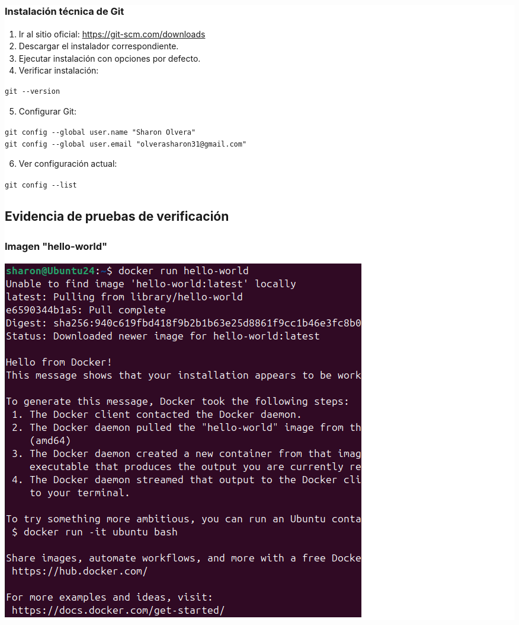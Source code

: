 ### Instalación técnica de Git

1. Ir al sitio oficial: https://git-scm.com/downloads  
2. Descargar el instalador correspondiente.  
3. Ejecutar instalación con opciones por defecto.  
4. Verificar instalación:
```shell
git --version
```

5. Configurar Git:
```shell
git config --global user.name "Sharon Olvera"
git config --global user.email "olverasharon31@gmail.com"
```

6. Ver configuración actual:
```shell
git config --list
```

## Evidencia de pruebas de verificación

### Imagen "hello-world"
![Ejecución de Hello World en Docker](images/hello-world-r1.png)
